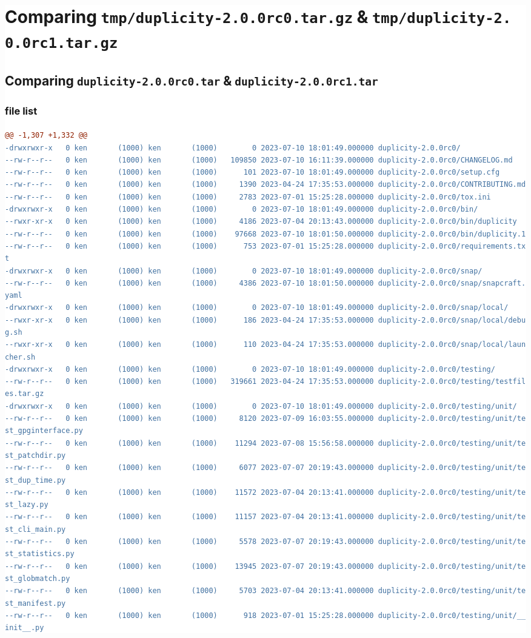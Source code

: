 # Comparing `tmp/duplicity-2.0.0rc0.tar.gz` & `tmp/duplicity-2.0.0rc1.tar.gz`

## Comparing `duplicity-2.0.0rc0.tar` & `duplicity-2.0.0rc1.tar`

### file list

```diff
@@ -1,307 +1,332 @@
-drwxrwxr-x   0 ken       (1000) ken       (1000)        0 2023-07-10 18:01:49.000000 duplicity-2.0.0rc0/
--rw-r--r--   0 ken       (1000) ken       (1000)   109850 2023-07-10 16:11:39.000000 duplicity-2.0.0rc0/CHANGELOG.md
--rw-r--r--   0 ken       (1000) ken       (1000)      101 2023-07-10 18:01:49.000000 duplicity-2.0.0rc0/setup.cfg
--rw-r--r--   0 ken       (1000) ken       (1000)     1390 2023-04-24 17:35:53.000000 duplicity-2.0.0rc0/CONTRIBUTING.md
--rw-r--r--   0 ken       (1000) ken       (1000)     2783 2023-07-01 15:25:28.000000 duplicity-2.0.0rc0/tox.ini
-drwxrwxr-x   0 ken       (1000) ken       (1000)        0 2023-07-10 18:01:49.000000 duplicity-2.0.0rc0/bin/
--rwxr-xr-x   0 ken       (1000) ken       (1000)     4186 2023-07-04 20:13:43.000000 duplicity-2.0.0rc0/bin/duplicity
--rw-r--r--   0 ken       (1000) ken       (1000)    97668 2023-07-10 18:01:50.000000 duplicity-2.0.0rc0/bin/duplicity.1
--rw-r--r--   0 ken       (1000) ken       (1000)      753 2023-07-01 15:25:28.000000 duplicity-2.0.0rc0/requirements.txt
-drwxrwxr-x   0 ken       (1000) ken       (1000)        0 2023-07-10 18:01:49.000000 duplicity-2.0.0rc0/snap/
--rw-r--r--   0 ken       (1000) ken       (1000)     4386 2023-07-10 18:01:50.000000 duplicity-2.0.0rc0/snap/snapcraft.yaml
-drwxrwxr-x   0 ken       (1000) ken       (1000)        0 2023-07-10 18:01:49.000000 duplicity-2.0.0rc0/snap/local/
--rwxr-xr-x   0 ken       (1000) ken       (1000)      186 2023-04-24 17:35:53.000000 duplicity-2.0.0rc0/snap/local/debug.sh
--rwxr-xr-x   0 ken       (1000) ken       (1000)      110 2023-04-24 17:35:53.000000 duplicity-2.0.0rc0/snap/local/launcher.sh
-drwxrwxr-x   0 ken       (1000) ken       (1000)        0 2023-07-10 18:01:49.000000 duplicity-2.0.0rc0/testing/
--rw-r--r--   0 ken       (1000) ken       (1000)   319661 2023-04-24 17:35:53.000000 duplicity-2.0.0rc0/testing/testfiles.tar.gz
-drwxrwxr-x   0 ken       (1000) ken       (1000)        0 2023-07-10 18:01:49.000000 duplicity-2.0.0rc0/testing/unit/
--rw-r--r--   0 ken       (1000) ken       (1000)     8120 2023-07-09 16:03:55.000000 duplicity-2.0.0rc0/testing/unit/test_gpginterface.py
--rw-r--r--   0 ken       (1000) ken       (1000)    11294 2023-07-08 15:56:58.000000 duplicity-2.0.0rc0/testing/unit/test_patchdir.py
--rw-r--r--   0 ken       (1000) ken       (1000)     6077 2023-07-07 20:19:43.000000 duplicity-2.0.0rc0/testing/unit/test_dup_time.py
--rw-r--r--   0 ken       (1000) ken       (1000)    11572 2023-07-04 20:13:41.000000 duplicity-2.0.0rc0/testing/unit/test_lazy.py
--rw-r--r--   0 ken       (1000) ken       (1000)    11157 2023-07-04 20:13:41.000000 duplicity-2.0.0rc0/testing/unit/test_cli_main.py
--rw-r--r--   0 ken       (1000) ken       (1000)     5578 2023-07-07 20:19:43.000000 duplicity-2.0.0rc0/testing/unit/test_statistics.py
--rw-r--r--   0 ken       (1000) ken       (1000)    13945 2023-07-07 20:19:43.000000 duplicity-2.0.0rc0/testing/unit/test_globmatch.py
--rw-r--r--   0 ken       (1000) ken       (1000)     5703 2023-07-04 20:13:41.000000 duplicity-2.0.0rc0/testing/unit/test_manifest.py
--rw-r--r--   0 ken       (1000) ken       (1000)      918 2023-07-01 15:25:28.000000 duplicity-2.0.0rc0/testing/unit/__init__.py
```